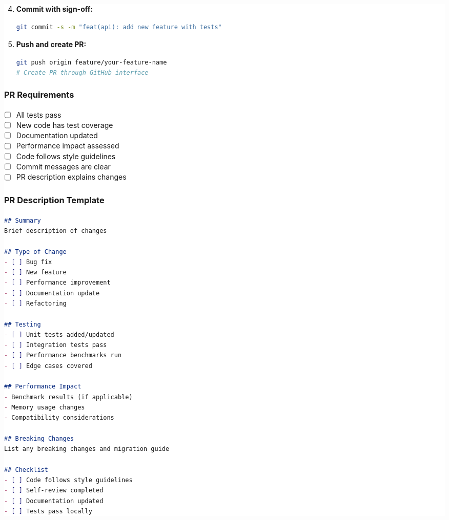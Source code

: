 4. **Commit with sign-off:**
   ```bash
   git commit -s -m "feat(api): add new feature with tests"
   ```

5. **Push and create PR:**
   ```bash
   git push origin feature/your-feature-name
   # Create PR through GitHub interface
   ```

### PR Requirements

- [ ] All tests pass
- [ ] New code has test coverage
- [ ] Documentation updated
- [ ] Performance impact assessed
- [ ] Code follows style guidelines
- [ ] Commit messages are clear
- [ ] PR description explains changes

### PR Description Template

```markdown
## Summary
Brief description of changes

## Type of Change
- [ ] Bug fix
- [ ] New feature
- [ ] Performance improvement
- [ ] Documentation update
- [ ] Refactoring

## Testing
- [ ] Unit tests added/updated
- [ ] Integration tests pass
- [ ] Performance benchmarks run
- [ ] Edge cases covered

## Performance Impact
- Benchmark results (if applicable)
- Memory usage changes
- Compatibility considerations

## Breaking Changes
List any breaking changes and migration guide

## Checklist
- [ ] Code follows style guidelines
- [ ] Self-review completed
- [ ] Documentation updated
- [ ] Tests pass locally
```
